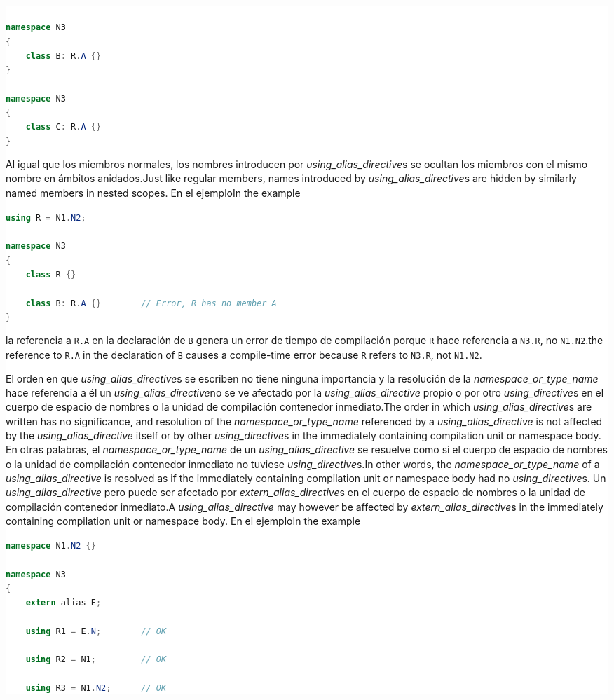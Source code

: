 ```csharp

namespace N3
{
    class B: R.A {}
}

namespace N3
{
    class C: R.A {}
}
```

<span data-ttu-id="f28ea-175">Al igual que los miembros normales, los nombres introducen por *using_alias_directive*s se ocultan los miembros con el mismo nombre en ámbitos anidados.</span><span class="sxs-lookup"><span data-stu-id="f28ea-175">Just like regular members, names introduced by *using_alias_directive*s are hidden by similarly named members in nested scopes.</span></span> <span data-ttu-id="f28ea-176">En el ejemplo</span><span class="sxs-lookup"><span data-stu-id="f28ea-176">In the example</span></span>
```csharp
using R = N1.N2;

namespace N3
{
    class R {}

    class B: R.A {}        // Error, R has no member A
}
```
<span data-ttu-id="f28ea-177">la referencia a `R.A` en la declaración de `B` genera un error de tiempo de compilación porque `R` hace referencia a `N3.R`, no `N1.N2`.</span><span class="sxs-lookup"><span data-stu-id="f28ea-177">the reference to `R.A` in the declaration of `B` causes a compile-time error because `R` refers to `N3.R`, not `N1.N2`.</span></span>

<span data-ttu-id="f28ea-178">El orden en que *using_alias_directive*s se escriben no tiene ninguna importancia y la resolución de la *namespace_or_type_name* hace referencia a él un *using_alias_directive*no se ve afectado por la *using_alias_directive* propio o por otro *using_directive*s en el cuerpo de espacio de nombres o la unidad de compilación contenedor inmediato.</span><span class="sxs-lookup"><span data-stu-id="f28ea-178">The order in which *using_alias_directive*s are written has no significance, and resolution of the *namespace_or_type_name* referenced by a *using_alias_directive* is not affected by the *using_alias_directive* itself or by other *using_directive*s in the immediately containing compilation unit or namespace body.</span></span> <span data-ttu-id="f28ea-179">En otras palabras, el *namespace_or_type_name* de un *using_alias_directive* se resuelve como si el cuerpo de espacio de nombres o la unidad de compilación contenedor inmediato no tuviese *using_directive*s.</span><span class="sxs-lookup"><span data-stu-id="f28ea-179">In other words, the *namespace_or_type_name* of a *using_alias_directive* is resolved as if the immediately containing compilation unit or namespace body had no *using_directive*s.</span></span> <span data-ttu-id="f28ea-180">Un *using_alias_directive* pero puede ser afectado por *extern_alias_directive*s en el cuerpo de espacio de nombres o la unidad de compilación contenedor inmediato.</span><span class="sxs-lookup"><span data-stu-id="f28ea-180">A *using_alias_directive* may however be affected by *extern_alias_directive*s in the immediately containing compilation unit or namespace body.</span></span> <span data-ttu-id="f28ea-181">En el ejemplo</span><span class="sxs-lookup"><span data-stu-id="f28ea-181">In the example</span></span>
```csharp
namespace N1.N2 {}

namespace N3
{
    extern alias E;

    using R1 = E.N;        // OK

    using R2 = N1;         // OK

    using R3 = N1.N2;      // OK
```